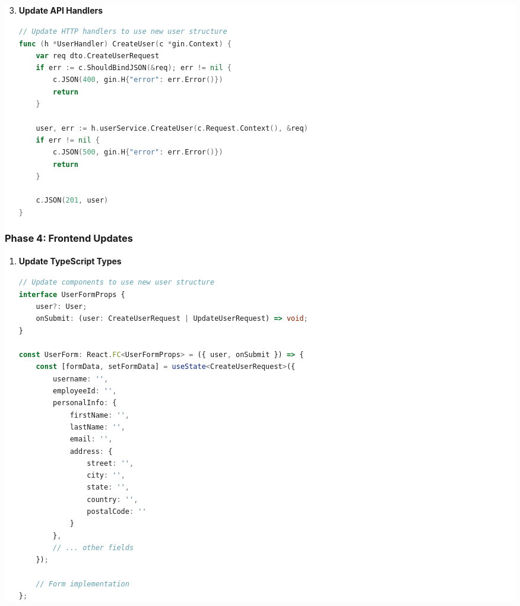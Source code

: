 3. **Update API Handlers**
   ```go
   // Update HTTP handlers to use new user structure
   func (h *UserHandler) CreateUser(c *gin.Context) {
       var req dto.CreateUserRequest
       if err := c.ShouldBindJSON(&req); err != nil {
           c.JSON(400, gin.H{"error": err.Error()})
           return
       }
       
       user, err := h.userService.CreateUser(c.Request.Context(), &req)
       if err != nil {
           c.JSON(500, gin.H{"error": err.Error()})
           return
       }
       
       c.JSON(201, user)
   }
   ```

### Phase 4: Frontend Updates

1. **Update TypeScript Types**
   ```typescript
   // Update components to use new user structure
   interface UserFormProps {
       user?: User;
       onSubmit: (user: CreateUserRequest | UpdateUserRequest) => void;
   }
   
   const UserForm: React.FC<UserFormProps> = ({ user, onSubmit }) => {
       const [formData, setFormData] = useState<CreateUserRequest>({
           username: '',
           employeeId: '',
           personalInfo: {
               firstName: '',
               lastName: '',
               email: '',
               address: {
                   street: '',
                   city: '',
                   state: '',
                   country: '',
                   postalCode: ''
               }
           },
           // ... other fields
       });
       
       // Form implementation
   };
   ```
